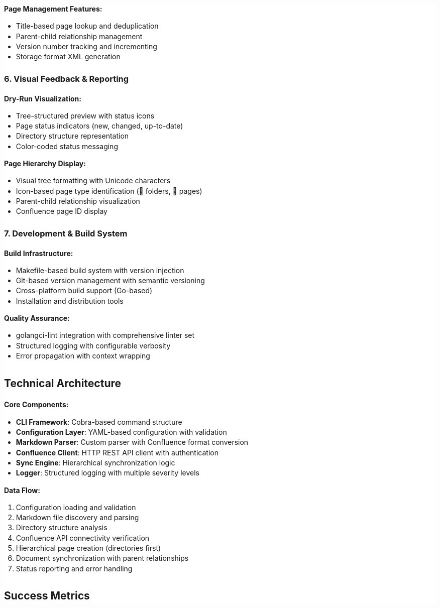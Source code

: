 **Page Management Features:**
- Title-based page lookup and deduplication
- Parent-child relationship management
- Version number tracking and incrementing
- Storage format XML generation

### 6. Visual Feedback & Reporting

**Dry-Run Visualization:**
- Tree-structured preview with status icons
- Page status indicators (new, changed, up-to-date)
- Directory structure representation
- Color-coded status messaging

**Page Hierarchy Display:**
- Visual tree formatting with Unicode characters
- Icon-based page type identification (📁 folders, 📄 pages)
- Parent-child relationship visualization
- Confluence page ID display

### 7. Development & Build System

**Build Infrastructure:**
- Makefile-based build system with version injection
- Git-based version management with semantic versioning
- Cross-platform build support (Go-based)
- Installation and distribution tools

**Quality Assurance:**
- golangci-lint integration with comprehensive linter set
- Structured logging with configurable verbosity
- Error propagation with context wrapping

## Technical Architecture

**Core Components:**
- **CLI Framework**: Cobra-based command structure
- **Configuration Layer**: YAML-based configuration with validation
- **Markdown Parser**: Custom parser with Confluence format conversion
- **Confluence Client**: HTTP REST API client with authentication
- **Sync Engine**: Hierarchical synchronization logic
- **Logger**: Structured logging with multiple severity levels

**Data Flow:**
1. Configuration loading and validation
2. Markdown file discovery and parsing  
3. Directory structure analysis
4. Confluence API connectivity verification
5. Hierarchical page creation (directories first)
6. Document synchronization with parent relationships
7. Status reporting and error handling

## Success Metrics

